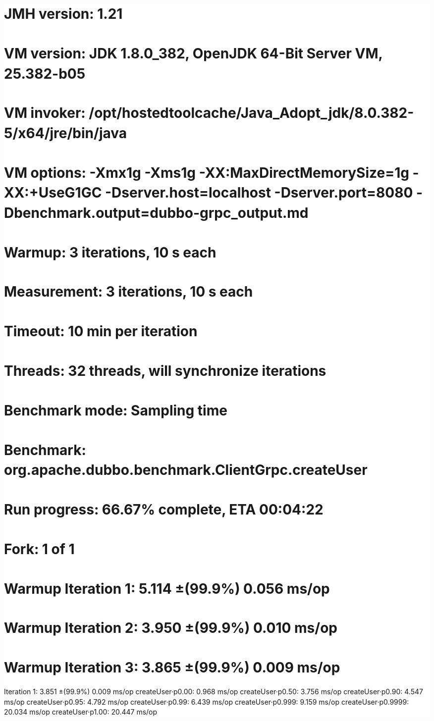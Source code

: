 
# JMH version: 1.21
# VM version: JDK 1.8.0_382, OpenJDK 64-Bit Server VM, 25.382-b05
# VM invoker: /opt/hostedtoolcache/Java_Adopt_jdk/8.0.382-5/x64/jre/bin/java
# VM options: -Xmx1g -Xms1g -XX:MaxDirectMemorySize=1g -XX:+UseG1GC -Dserver.host=localhost -Dserver.port=8080 -Dbenchmark.output=dubbo-grpc_output.md
# Warmup: 3 iterations, 10 s each
# Measurement: 3 iterations, 10 s each
# Timeout: 10 min per iteration
# Threads: 32 threads, will synchronize iterations
# Benchmark mode: Sampling time
# Benchmark: org.apache.dubbo.benchmark.ClientGrpc.createUser

# Run progress: 66.67% complete, ETA 00:04:22
# Fork: 1 of 1
# Warmup Iteration   1: 5.114 ±(99.9%) 0.056 ms/op
# Warmup Iteration   2: 3.950 ±(99.9%) 0.010 ms/op
# Warmup Iteration   3: 3.865 ±(99.9%) 0.009 ms/op
Iteration   1: 3.851 ±(99.9%) 0.009 ms/op
                 createUser·p0.00:   0.968 ms/op
                 createUser·p0.50:   3.756 ms/op
                 createUser·p0.90:   4.547 ms/op
                 createUser·p0.95:   4.792 ms/op
                 createUser·p0.99:   6.439 ms/op
                 createUser·p0.999:  9.159 ms/op
                 createUser·p0.9999: 20.034 ms/op
                 createUser·p1.00:   20.447 ms/op
